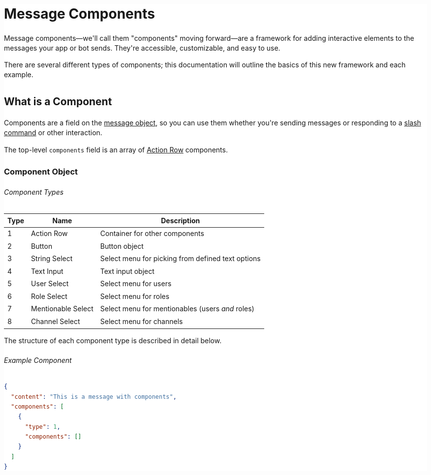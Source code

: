 # Message Components

Message components—we'll call them "components" moving forward—are a framework for adding interactive elements to the messages your app or bot sends. They're accessible, customizable, and easy to use.

There are several different types of components; this documentation will outline the basics of this new framework and each example.

## What is a Component

Components are a field on the [message object](#DOCS_RESOURCES_CHANNEL/message-object), so you can use them whether you're sending messages or responding to a [slash command](#DOCS_INTERACTIONS_APPLICATION_COMMANDS/) or other interaction.

The top-level `components` field is an array of [Action Row](#DOCS_INTERACTIONS_MESSAGE_COMPONENTS/action-rows) components.

### Component Object

###### Component Types

| Type | Name               | Description                                       |
| ---- | ------------------ | ------------------------------------------------- |
| 1    | Action Row         | Container for other components                    |
| 2    | Button             | Button object                                     |
| 3    | String Select      | Select menu for picking from defined text options |
| 4    | Text Input         | Text input object                                 |
| 5    | User Select        | Select menu for users                             |
| 6    | Role Select        | Select menu for roles                             |
| 7    | Mentionable Select | Select menu for mentionables (users _and_ roles)  |
| 8    | Channel Select     | Select menu for channels                          |

The structure of each component type is described in detail below.

###### Example Component

```json
{
  "content": "This is a message with components",
  "components": [
    {
      "type": 1,
      "components": []
    }
  ]
}
```

